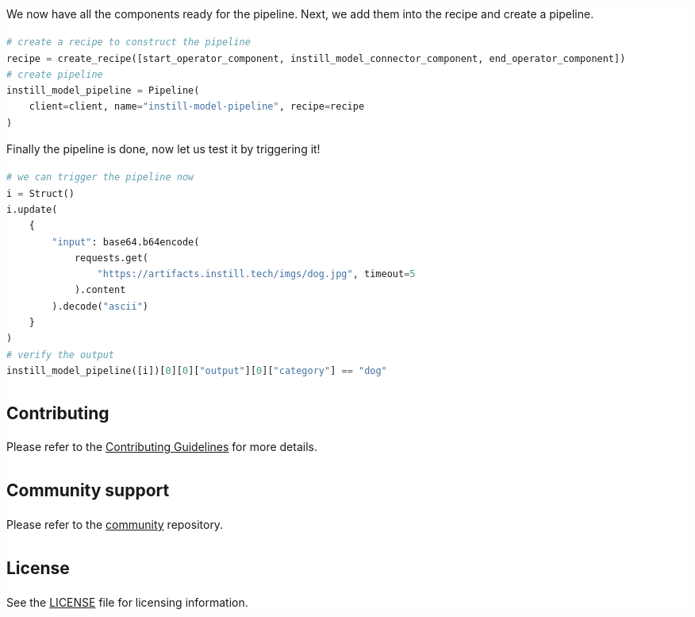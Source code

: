 We now have all the components ready for the pipeline. Next, we add them into the recipe and create a pipeline.

```python
# create a recipe to construct the pipeline
recipe = create_recipe([start_operator_component, instill_model_connector_component, end_operator_component])
# create pipeline
instill_model_pipeline = Pipeline(
    client=client, name="instill-model-pipeline", recipe=recipe
)
```

Finally the pipeline is done, now let us test it by triggering it!

```python
# we can trigger the pipeline now
i = Struct()
i.update(
    {
        "input": base64.b64encode(
            requests.get(
                "https://artifacts.instill.tech/imgs/dog.jpg", timeout=5
            ).content
        ).decode("ascii")
    }
)
# verify the output
instill_model_pipeline([i])[0][0]["output"][0]["category"] == "dog"
```

## Contributing

Please refer to the [Contributing Guidelines](https://github.com/instill-ai/python-sdk/blob/main/.github/CONTRIBUTING.md) for more details.

## Community support

Please refer to the [community](https://github.com/instill-ai/community) repository.

## License

See the [LICENSE](./LICENSE) file for licensing information.


[^1]: You can obtain an `api_token`, by simply going to Settings > API Tokens page from the console, no matter it is `Instill Core` or `Instill Cloud`.
[^2]: SDK is default to look for instance named `default` first, and will fall back to the first instance entry in the config file if `default` not found
[^3]: [State definition](https://www.instill.tech/docs/model/core-concepts/overview#state)
[^4]: Check out our [task protocol](https://www.instill.tech/docs/model/core-concepts/ai-task) to learn more, or read our [json schema](https://raw.githubusercontent.com/instill-ai/connector-ai/main/pkg/instill/config/seed/data.json) directly
[^5]: Find out the resource definition in our [json schema](https://raw.githubusercontent.com/instill-ai/connector-ai/8bf4463b57a5b668f3f656e4c168561b623d065d/pkg/instill/config/seed/resource.json)
